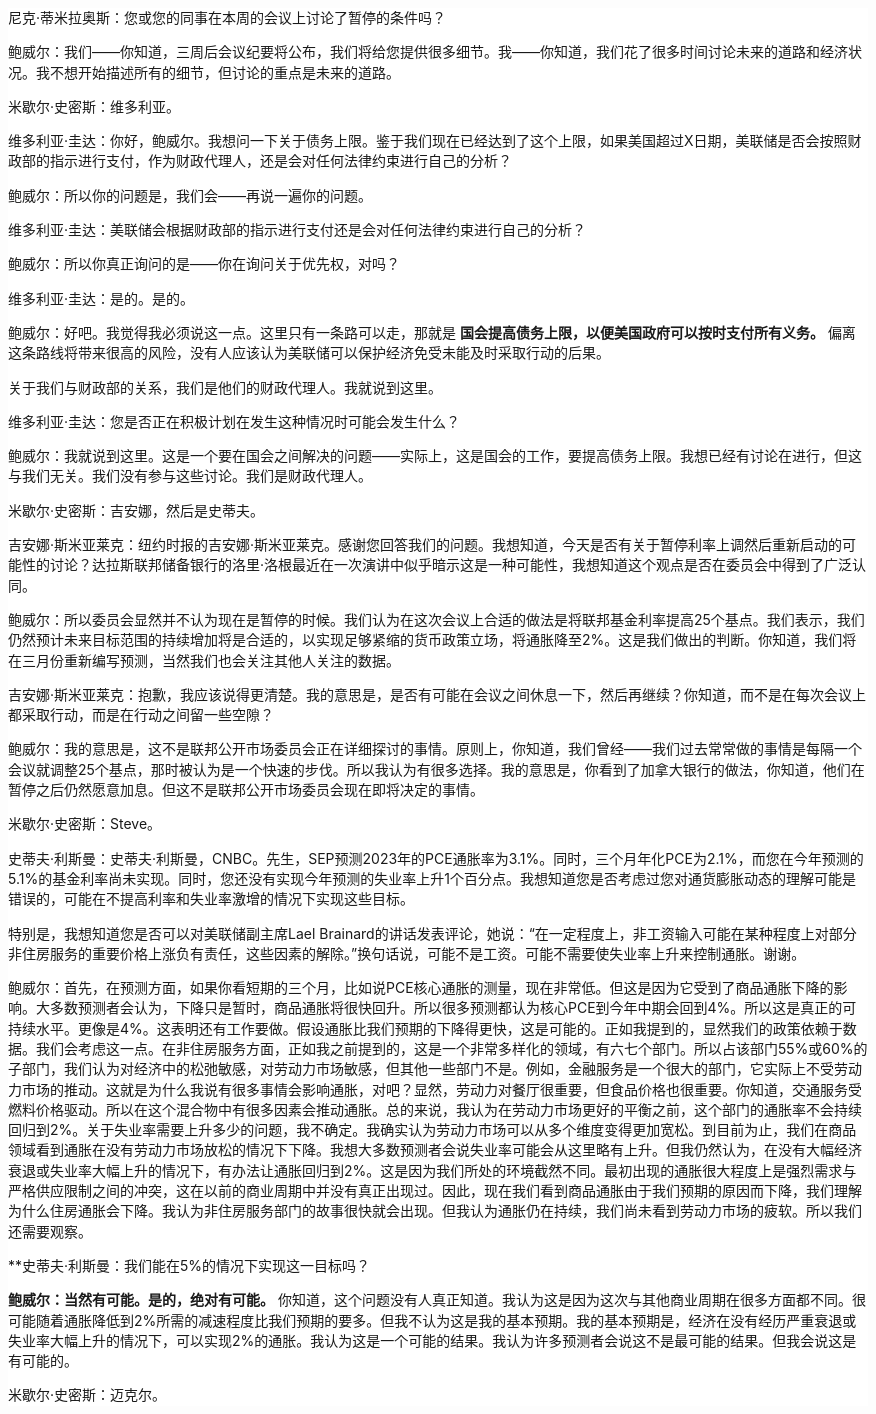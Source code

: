 尼克·蒂米拉奥斯：您或您的同事在本周的会议上讨论了暂停的条件吗？

鲍威尔：我们——你知道，三周后会议纪要将公布，我们将给您提供很多细节。我——你知道，我们花了很多时间讨论未来的道路和经济状况。我不想开始描述所有的细节，但讨论的重点是未来的道路。

米歇尔·史密斯：维多利亚。

维多利亚·圭达：你好，鲍威尔。我想问一下关于债务上限。鉴于我们现在已经达到了这个上限，如果美国超过X日期，美联储是否会按照财政部的指示进行支付，作为财政代理人，还是会对任何法律约束进行自己的分析？

鲍威尔：所以你的问题是，我们会——再说一遍你的问题。

维多利亚·圭达：美联储会根据财政部的指示进行支付还是会对任何法律约束进行自己的分析？

鲍威尔：所以你真正询问的是——你在询问关于优先权，对吗？

维多利亚·圭达：是的。是的。

鲍威尔：好吧。我觉得我必须说这一点。这里只有一条路可以走，那就是 **国会提高债务上限，以便美国政府可以按时支付所有义务。** 偏离这条路线将带来很高的风险，没有人应该认为美联储可以保护经济免受未能及时采取行动的后果。

关于我们与财政部的关系，我们是他们的财政代理人。我就说到这里。

维多利亚·圭达：您是否正在积极计划在发生这种情况时可能会发生什么？

鲍威尔：我就说到这里。这是一个要在国会之间解决的问题——实际上，这是国会的工作，要提高债务上限。我想已经有讨论在进行，但这与我们无关。我们没有参与这些讨论。我们是财政代理人。

米歇尔·史密斯：吉安娜，然后是史蒂夫。

吉安娜·斯米亚莱克：纽约时报的吉安娜·斯米亚莱克。感谢您回答我们的问题。我想知道，今天是否有关于暂停利率上调然后重新启动的可能性的讨论？达拉斯联邦储备银行的洛里·洛根最近在一次演讲中似乎暗示这是一种可能性，我想知道这个观点是否在委员会中得到了广泛认同。

鲍威尔：所以委员会显然并不认为现在是暂停的时候。我们认为在这次会议上合适的做法是将联邦基金利率提高25个基点。我们表示，我们仍然预计未来目标范围的持续增加将是合适的，以实现足够紧缩的货币政策立场，将通胀降至2%。这是我们做出的判断。你知道，我们将在三月份重新编写预测，当然我们也会关注其他人关注的数据。

吉安娜·斯米亚莱克：抱歉，我应该说得更清楚。我的意思是，是否有可能在会议之间休息一下，然后再继续？你知道，而不是在每次会议上都采取行动，而是在行动之间留一些空隙？

鲍威尔：我的意思是，这不是联邦公开市场委员会正在详细探讨的事情。原则上，你知道，我们曾经——我们过去常常做的事情是每隔一个会议就调整25个基点，那时被认为是一个快速的步伐。所以我认为有很多选择。我的意思是，你看到了加拿大银行的做法，你知道，他们在暂停之后仍然愿意加息。但这不是联邦公开市场委员会现在即将决定的事情。

米歇尔·史密斯：Steve。

史蒂夫·利斯曼：史蒂夫·利斯曼，CNBC。先生，SEP预测2023年的PCE通胀率为3.1%。同时，三个月年化PCE为2.1%，而您在今年预测的5.1%的基金利率尚未实现。同时，您还没有实现今年预测的失业率上升1个百分点。我想知道您是否考虑过您对通货膨胀动态的理解可能是错误的，可能在不提高利率和失业率激增的情况下实现这些目标。

特别是，我想知道您是否可以对美联储副主席Lael Brainard的讲话发表评论，她说：“在一定程度上，非工资输入可能在某种程度上对部分非住房服务的重要价格上涨负有责任，这些因素的解除。”换句话说，可能不是工资。可能不需要使失业率上升来控制通胀。谢谢。

鲍威尔：首先，在预测方面，如果你看短期的三个月，比如说PCE核心通胀的测量，现在非常低。但这是因为它受到了商品通胀下降的影响。大多数预测者会认为，下降只是暂时，商品通胀将很快回升。所以很多预测都认为核心PCE到今年中期会回到4%。所以这是真正的可持续水平。更像是4%。这表明还有工作要做。假设通胀比我们预期的下降得更快，这是可能的。正如我提到的，显然我们的政策依赖于数据。我们会考虑这一点。在非住房服务方面，正如我之前提到的，这是一个非常多样化的领域，有六七个部门。所以占该部门55%或60%的子部门，我们认为对经济中的松弛敏感，对劳动力市场敏感，但其他一些部门不是。例如，金融服务是一个很大的部门，它实际上不受劳动力市场的推动。这就是为什么我说有很多事情会影响通胀，对吧？显然，劳动力对餐厅很重要，但食品价格也很重要。你知道，交通服务受燃料价格驱动。所以在这个混合物中有很多因素会推动通胀。总的来说，我认为在劳动力市场更好的平衡之前，这个部门的通胀率不会持续回归到2%。关于失业率需要上升多少的问题，我不确定。我确实认为劳动力市场可以从多个维度变得更加宽松。到目前为止，我们在商品领域看到通胀在没有劳动力市场放松的情况下下降。我想大多数预测者会说失业率可能会从这里略有上升。但我仍然认为，在没有大幅经济衰退或失业率大幅上升的情况下，有办法让通胀回归到2%。这是因为我们所处的环境截然不同。最初出现的通胀很大程度上是强烈需求与严格供应限制之间的冲突，这在以前的商业周期中并没有真正出现过。因此，现在我们看到商品通胀由于我们预期的原因而下降，我们理解为什么住房通胀会下降。我认为非住房服务部门的故事很快就会出现。但我认为通胀仍在持续，我们尚未看到劳动力市场的疲软。所以我们还需要观察。

**史蒂夫·利斯曼：我们能在5%的情况下实现这一目标吗？

**鲍威尔：当然有可能。是的，绝对有可能。** 你知道，这个问题没有人真正知道。我认为这是因为这次与其他商业周期在很多方面都不同。很可能随着通胀降低到2%所需的减速程度比我们预期的要多。但我不认为这是我的基本预期。我的基本预期是，经济在没有经历严重衰退或失业率大幅上升的情况下，可以实现2%的通胀。我认为这是一个可能的结果。我认为许多预测者会说这不是最可能的结果。但我会说这是有可能的。

米歇尔·史密斯：迈克尔。
